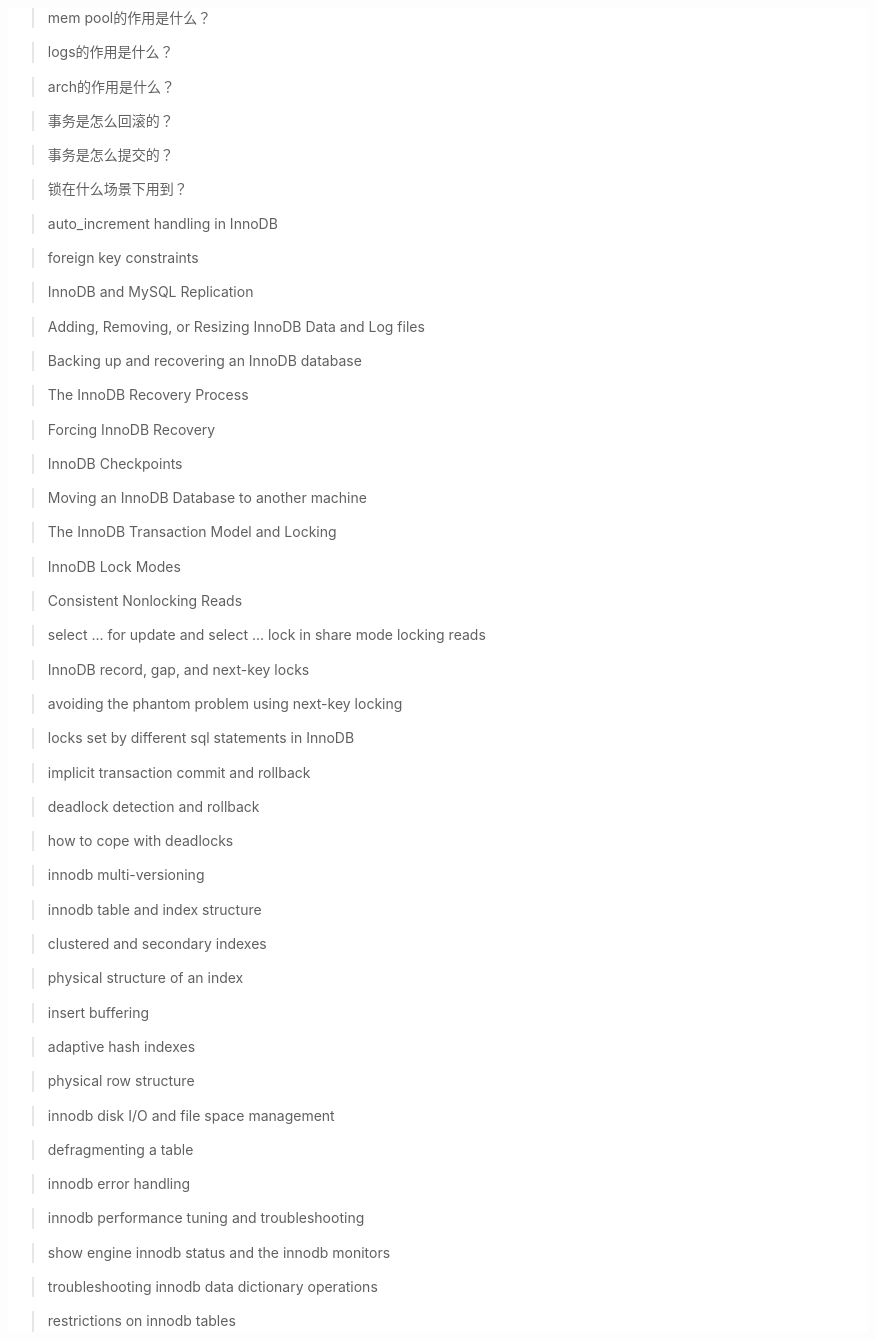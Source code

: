 > mem pool的作用是什么？

> logs的作用是什么？

> arch的作用是什么？

> 事务是怎么回滚的？

> 事务是怎么提交的？

> 锁在什么场景下用到？

> auto_increment handling in InnoDB

> foreign key constraints

> InnoDB and MySQL Replication

> Adding, Removing, or Resizing InnoDB Data and Log files

> Backing up and recovering an InnoDB database

> The InnoDB Recovery Process

> Forcing InnoDB Recovery

> InnoDB Checkpoints

> Moving an InnoDB Database to another machine

> The InnoDB Transaction Model and Locking

> InnoDB Lock Modes

> Consistent Nonlocking Reads

> select ... for update and select ... lock in share mode locking reads

> InnoDB record, gap, and next-key locks

> avoiding the phantom problem using next-key locking

> locks set by different sql statements in InnoDB

> implicit transaction commit and rollback

> deadlock detection and rollback

> how to cope with deadlocks

> innodb multi-versioning

> innodb table and index structure

> clustered and secondary indexes

> physical structure of an index

> insert buffering

> adaptive hash indexes

> physical row structure

> innodb disk I/O and file space management

> defragmenting a table

> innodb error handling

> innodb performance tuning and troubleshooting

> show engine innodb status and the innodb monitors

> troubleshooting innodb data dictionary operations

> restrictions on innodb tables
